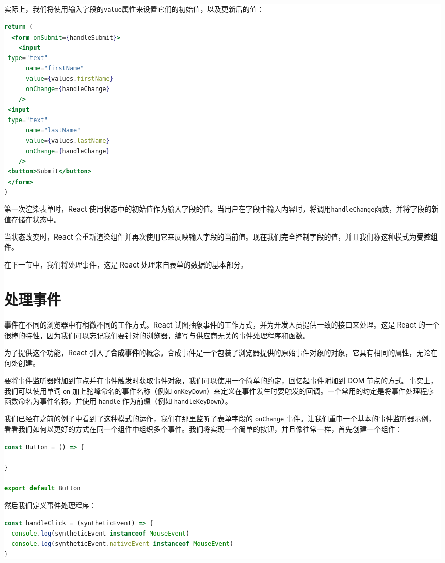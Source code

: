 实际上，我们将使用输入字段的`value`属性来设置它们的初始值，以及更新后的值：

```jsx
return ( 
  <form onSubmit={handleSubmit}> 
    <input 
 type="text" 
      name="firstName" 
      value={values.firstName} 
      onChange={handleChange} 
    /> 
 <input 
 type="text" 
      name="lastName" 
      value={values.lastName} 
      onChange={handleChange} 
    /> 
 <button>Submit</button> 
 </form> 
)
```

第一次渲染表单时，React 使用状态中的初始值作为输入字段的值。当用户在字段中输入内容时，将调用`handleChange`函数，并将字段的新值存储在状态中。

当状态改变时，React 会重新渲染组件并再次使用它来反映输入字段的当前值。现在我们完全控制字段的值，并且我们称这种模式为**受控组件**。

在下一节中，我们将处理事件，这是 React 处理来自表单的数据的基本部分。

# 处理事件

**事件**在不同的浏览器中有稍微不同的工作方式。React 试图抽象事件的工作方式，并为开发人员提供一致的接口来处理。这是 React 的一个很棒的特性，因为我们可以忘记我们要针对的浏览器，编写与供应商无关的事件处理程序和函数。

为了提供这个功能，React 引入了**合成事件**的概念。合成事件是一个包装了浏览器提供的原始事件对象的对象，它具有相同的属性，无论在何处创建。

要将事件监听器附加到节点并在事件触发时获取事件对象，我们可以使用一个简单的约定，回忆起事件附加到 DOM 节点的方式。事实上，我们可以使用单词 `on` 加上驼峰命名的事件名称（例如 `onKeyDown`）来定义在事件发生时要触发的回调。一个常用的约定是将事件处理程序函数命名为事件名称，并使用 `handle` 作为前缀（例如 `handleKeyDown`）。

我们已经在之前的例子中看到了这种模式的运作，我们在那里监听了表单字段的 `onChange` 事件。让我们重申一个基本的事件监听器示例，看看我们如何以更好的方式在同一个组件中组织多个事件。我们将实现一个简单的按钮，并且像往常一样，首先创建一个组件：

```jsx
const Button = () => {

}

export default Button
```

然后我们定义事件处理程序：

```jsx
const handleClick = (syntheticEvent) => { 
  console.log(syntheticEvent instanceof MouseEvent)
  console.log(syntheticEvent.nativeEvent instanceof MouseEvent)
}
```
